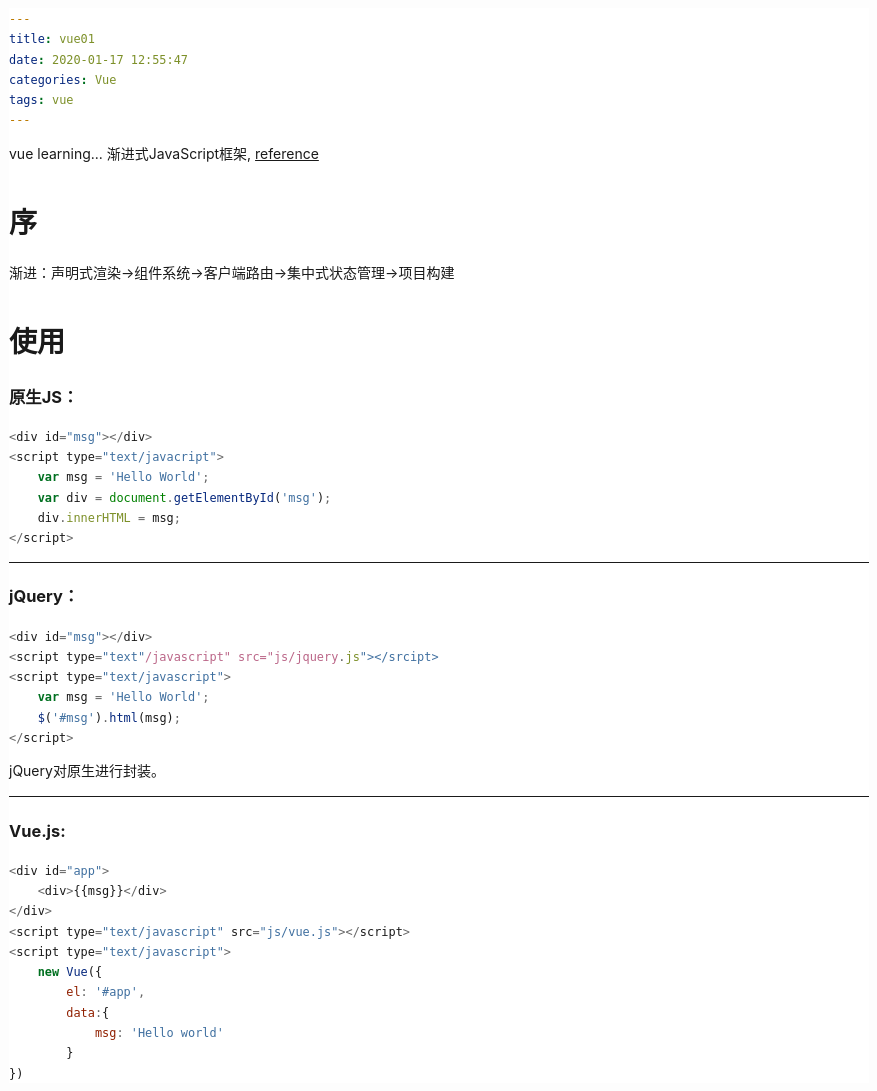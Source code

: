 ```yaml
---
title: vue01
date: 2020-01-17 12:55:47
categories: Vue
tags: vue
---
```


vue learning... 渐进式JavaScript框架, [reference](https://cn.vuejs.org/v2/guide)



# 序

渐进：声明式渲染->组件系统->客户端路由->集中式状态管理->项目构建

# 使用

### 原生JS：

```js
<div id="msg"></div>
<script type="text/javacript">
    var msg = 'Hello World';
	var div = document.getElementById('msg');
	div.innerHTML = msg;
</script>
```

---

### jQuery：

```javascript
<div id="msg"></div>
<script type="text"/javascript" src="js/jquery.js"></srcipt>
<script type="text/javascript">
    var msg = 'Hello World';
	$('#msg').html(msg);
</script>
```

jQuery对原生进行封装。

---

### Vue.js:

```javascript
<div id="app">
    <div>{{msg}}</div>
</div>
<script type="text/javascript" src="js/vue.js"></script>
<script type="text/javascript">
    new Vue({
    	el: '#app',
    	data:{
            msg: 'Hello world'
        }
})
```
